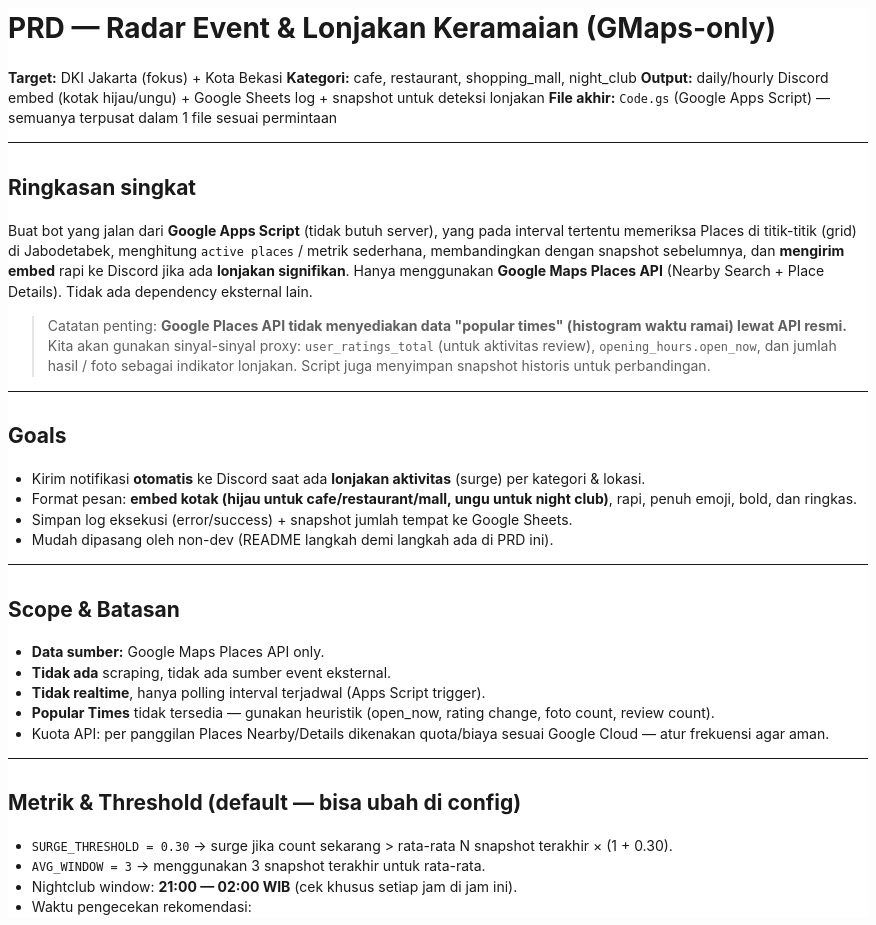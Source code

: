 # PRD — Radar **Event & Lonjakan Keramaian** (GMaps-only)

**Target:** DKI Jakarta (fokus) + Kota Bekasi
**Kategori:** cafe, restaurant, shopping_mall, night_club
**Output:** daily/hourly Discord embed (kotak hijau/ungu) + Google Sheets log + snapshot untuk deteksi lonjakan
**File akhir:** `Code.gs` (Google Apps Script) — semuanya terpusat dalam 1 file sesuai permintaan

---

## Ringkasan singkat

Buat bot yang jalan dari **Google Apps Script** (tidak butuh server), yang pada interval tertentu memeriksa Places di titik-titik (grid) di Jabodetabek, menghitung `active places` / metrik sederhana, membandingkan dengan snapshot sebelumnya, dan **mengirim embed** rapi ke Discord jika ada **lonjakan signifikan**. Hanya menggunakan **Google Maps Places API** (Nearby Search + Place Details). Tidak ada dependency eksternal lain.

> Catatan penting: **Google Places API tidak menyediakan data "popular times" (histogram waktu ramai) lewat API resmi.** Kita akan gunakan sinyal-sinyal proxy: `user_ratings_total` (untuk aktivitas review), `opening_hours.open_now`, dan jumlah hasil / foto sebagai indikator lonjakan. Script juga menyimpan snapshot historis untuk perbandingan.

---

## Goals

* Kirim notifikasi **otomatis** ke Discord saat ada **lonjakan aktivitas** (surge) per kategori & lokasi.
* Format pesan: **embed kotak (hijau untuk cafe/restaurant/mall, ungu untuk night club)**, rapi, penuh emoji, bold, dan ringkas.
* Simpan log eksekusi (error/success) + snapshot jumlah tempat ke Google Sheets.
* Mudah dipasang oleh non-dev (README langkah demi langkah ada di PRD ini).

---

## Scope & Batasan

* **Data sumber:** Google Maps Places API only.
* **Tidak ada** scraping, tidak ada sumber event eksternal.
* **Tidak realtime**, hanya polling interval terjadwal (Apps Script trigger).
* **Popular Times** tidak tersedia — gunakan heuristik (open_now, rating change, foto count, review count).
* Kuota API: per panggilan Places Nearby/Details dikenakan quota/biaya sesuai Google Cloud — atur frekuensi agar aman.

---

## Metrik & Threshold (default — bisa ubah di config)

* `SURGE_THRESHOLD = 0.30` → surge jika count sekarang > rata-rata N snapshot terakhir × (1 + 0.30).
* `AVG_WINDOW = 3` → menggunakan 3 snapshot terakhir untuk rata-rata.
* Nightclub window: **21:00 — 02:00 WIB** (cek khusus setiap jam di jam ini).
* Waktu pengecekan rekomendasi:
